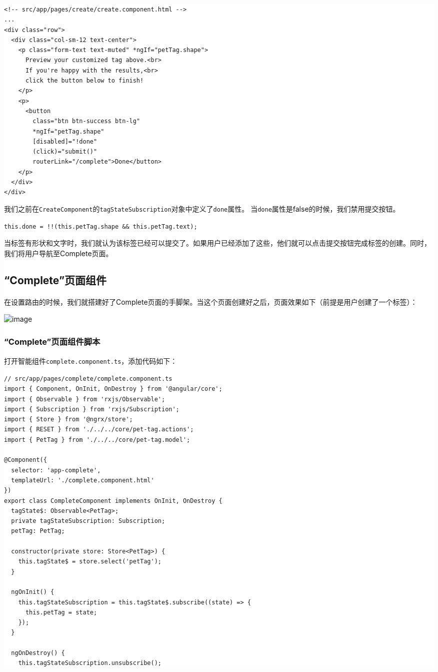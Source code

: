     <!-- src/app/pages/create/create.component.html -->
    ...
    <div class="row">
      <div class="col-sm-12 text-center">
        <p class="form-text text-muted" *ngIf="petTag.shape">
          Preview your customized tag above.<br>
          If you're happy with the results,<br>
          click the button below to finish!
        </p>
        <p>
          <button
            class="btn btn-success btn-lg"
            *ngIf="petTag.shape"
            [disabled]="!done"
            (click)="submit()"
            routerLink="/complete">Done</button>
        </p>
      </div>
    </div>

我们之前在`CreateComponent`的`tagStateSubscription`对象中定义了`done`属性。 当`done`属性是false的时候，我们禁用提交按钮。

    this.done = !!(this.petTag.shape && this.petTag.text);

当标签有形状和文字时，我们就认为该标签已经可以提交了。如果用户已经添加了这些，他们就可以点击提交按钮完成标签的创建。同时，我们将用户导航至Complete页面。

## “Complete”页面组件

在设置路由的时候，我们就搭建好了Complete页面的手脚架。当这个页面创建好之后，页面效果如下（前提是用户创建了一个标签）：

![image](https://cdn.auth0.com/blog/ngrx/ngrx-complete.jpg)

### “Complete”页面组件脚本

打开智能组件`complete.component.ts`，添加代码如下：
``` 
// src/app/pages/complete/complete.component.ts
import { Component, OnInit, OnDestroy } from '@angular/core';
import { Observable } from 'rxjs/Observable';
import { Subscription } from 'rxjs/Subscription';
import { Store } from '@ngrx/store';
import { RESET } from './../../core/pet-tag.actions';
import { PetTag } from './../../core/pet-tag.model';

@Component({
  selector: 'app-complete',
  templateUrl: './complete.component.html'
})
export class CompleteComponent implements OnInit, OnDestroy {
  tagState$: Observable<PetTag>;
  private tagStateSubscription: Subscription;
  petTag: PetTag;

  constructor(private store: Store<PetTag>) {
    this.tagState$ = store.select('petTag');
  }

  ngOnInit() {
    this.tagStateSubscription = this.tagState$.subscribe((state) => {
      this.petTag = state;
    });
  }

  ngOnDestroy() {
    this.tagStateSubscription.unsubscribe();
```
